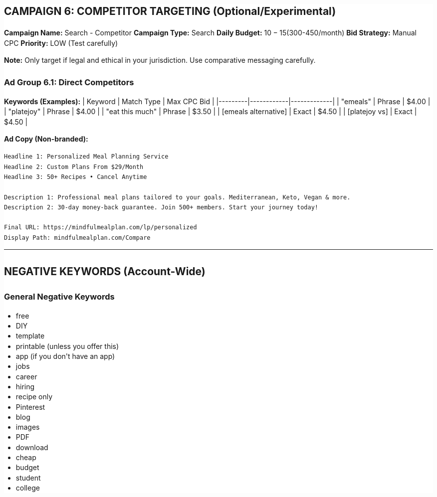 
## CAMPAIGN 6: COMPETITOR TARGETING (Optional/Experimental)

**Campaign Name:** Search - Competitor
**Campaign Type:** Search
**Daily Budget:** $10-15 ($300-450/month)
**Bid Strategy:** Manual CPC
**Priority:** LOW (Test carefully)

**Note:** Only target if legal and ethical in your jurisdiction. Use comparative messaging carefully.

### Ad Group 6.1: Direct Competitors
**Keywords (Examples):**
| Keyword | Match Type | Max CPC Bid |
|---------|------------|-------------|
| "emeals" | Phrase | $4.00 |
| "platejoy" | Phrase | $4.00 |
| "eat this much" | Phrase | $3.50 |
| [emeals alternative] | Exact | $4.50 |
| [platejoy vs] | Exact | $4.50 |

**Ad Copy (Non-branded):**
```
Headline 1: Personalized Meal Planning Service
Headline 2: Custom Plans From $29/Month
Headline 3: 50+ Recipes • Cancel Anytime

Description 1: Professional meal plans tailored to your goals. Mediterranean, Keto, Vegan & more.
Description 2: 30-day money-back guarantee. Join 500+ members. Start your journey today!

Final URL: https://mindfulmealplan.com/lp/personalized
Display Path: mindfulmealplan.com/Compare
```

---

## NEGATIVE KEYWORDS (Account-Wide)

### General Negative Keywords
- free
- DIY
- template
- printable (unless you offer this)
- app (if you don't have an app)
- jobs
- career
- hiring
- recipe only
- Pinterest
- blog
- images
- PDF
- download
- cheap
- budget
- student
- college
